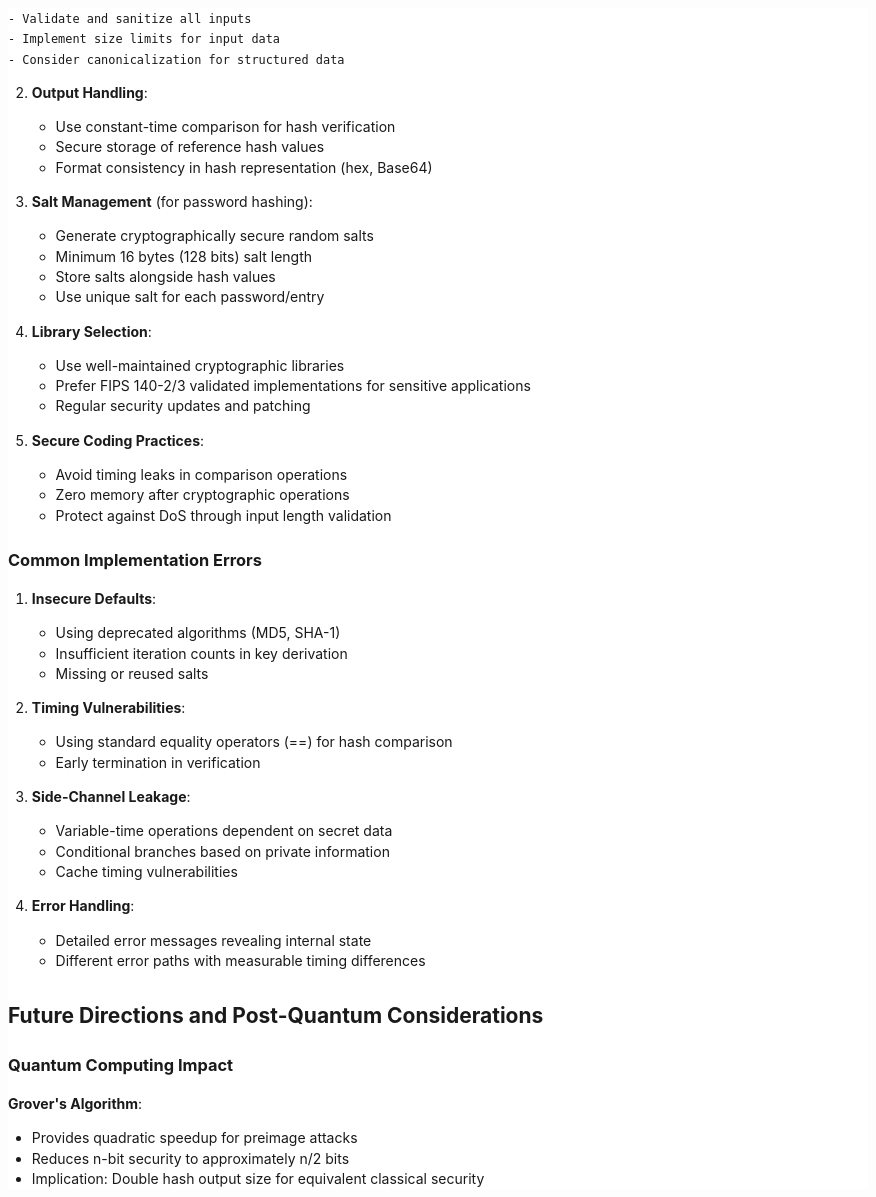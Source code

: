     - Validate and sanitize all inputs
    - Implement size limits for input data
    - Consider canonicalization for structured data
2. **Output Handling**:
    
    - Use constant-time comparison for hash verification
    - Secure storage of reference hash values
    - Format consistency in hash representation (hex, Base64)
3. **Salt Management** (for password hashing):
    
    - Generate cryptographically secure random salts
    - Minimum 16 bytes (128 bits) salt length
    - Store salts alongside hash values
    - Use unique salt for each password/entry
4. **Library Selection**:
    
    - Use well-maintained cryptographic libraries
    - Prefer FIPS 140-2/3 validated implementations for sensitive applications
    - Regular security updates and patching
5. **Secure Coding Practices**:
    
    - Avoid timing leaks in comparison operations
    - Zero memory after cryptographic operations
    - Protect against DoS through input length validation

### Common Implementation Errors

1. **Insecure Defaults**:
    
    - Using deprecated algorithms (MD5, SHA-1)
    - Insufficient iteration counts in key derivation
    - Missing or reused salts
2. **Timing Vulnerabilities**:
    
    - Using standard equality operators (==) for hash comparison
    - Early termination in verification
3. **Side-Channel Leakage**:
    
    - Variable-time operations dependent on secret data
    - Conditional branches based on private information
    - Cache timing vulnerabilities
4. **Error Handling**:
    
    - Detailed error messages revealing internal state
    - Different error paths with measurable timing differences

## Future Directions and Post-Quantum Considerations

### Quantum Computing Impact

**Grover's Algorithm**:

- Provides quadratic speedup for preimage attacks
- Reduces n-bit security to approximately n/2 bits
- Implication: Double hash output size for equivalent classical security
